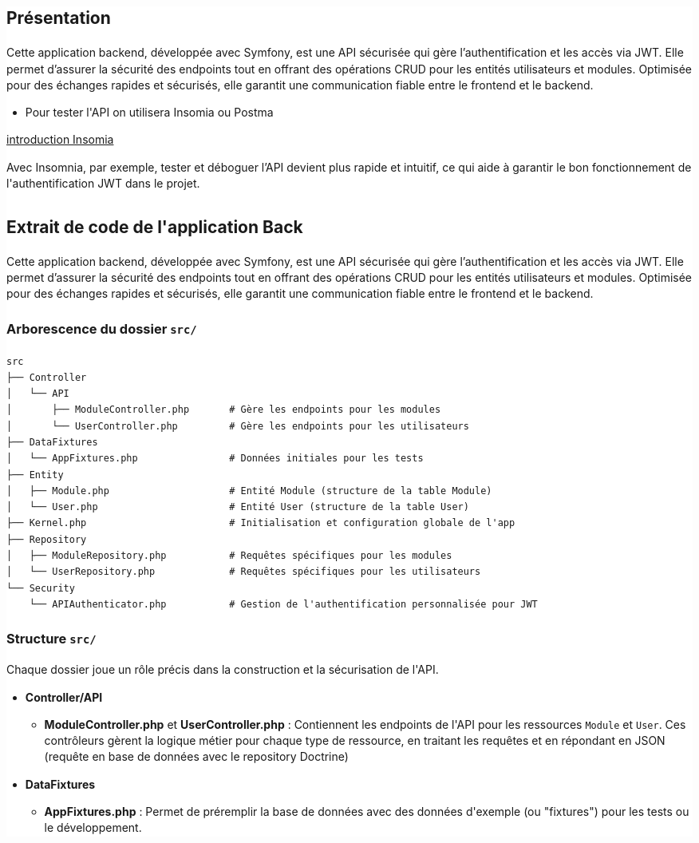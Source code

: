 ## Présentation

Cette application backend, développée avec Symfony, est une API sécurisée qui gère l’authentification et les accès via JWT. Elle permet d’assurer la sécurité des endpoints tout en offrant des opérations CRUD pour les entités utilisateurs et modules. Optimisée pour des échanges rapides et sécurisés, elle garantit une communication fiable entre le frontend et le backend.

- Pour tester l'API on utilisera Insomia ou Postma 

[introduction Insomia](./insomia.md)

Avec Insomnia, par exemple, tester et déboguer l’API devient plus rapide et intuitif, ce qui aide à garantir le bon fonctionnement de l'authentification JWT dans le projet.

## Extrait de code de l'application Back 

Cette application backend, développée avec Symfony, est une API sécurisée qui gère l’authentification et les accès via JWT. Elle permet d’assurer la sécurité des endpoints tout en offrant des opérations CRUD pour les entités utilisateurs et modules. Optimisée pour des échanges rapides et sécurisés, elle garantit une communication fiable entre le frontend et le backend.

### Arborescence du dossier `src/`

```txt
src
├── Controller
│   └── API
│       ├── ModuleController.php       # Gère les endpoints pour les modules
│       └── UserController.php         # Gère les endpoints pour les utilisateurs
├── DataFixtures
│   └── AppFixtures.php                # Données initiales pour les tests
├── Entity
│   ├── Module.php                     # Entité Module (structure de la table Module)
│   └── User.php                       # Entité User (structure de la table User)
├── Kernel.php                         # Initialisation et configuration globale de l'app
├── Repository
│   ├── ModuleRepository.php           # Requêtes spécifiques pour les modules
│   └── UserRepository.php             # Requêtes spécifiques pour les utilisateurs
└── Security
    └── APIAuthenticator.php           # Gestion de l'authentification personnalisée pour JWT
```

### Structure `src/`

Chaque dossier joue un rôle précis dans la construction et la sécurisation de l'API.

- **Controller/API**
  - **ModuleController.php** et **UserController.php** : Contiennent les endpoints de l'API pour les ressources `Module` et `User`. Ces contrôleurs gèrent la logique métier pour chaque type de ressource, en traitant les requêtes et en répondant en JSON (requête en base de données avec le repository Doctrine)
  
- **DataFixtures**
  - **AppFixtures.php** : Permet de préremplir la base de données avec des données d'exemple (ou "fixtures") pour les tests ou le développement.
